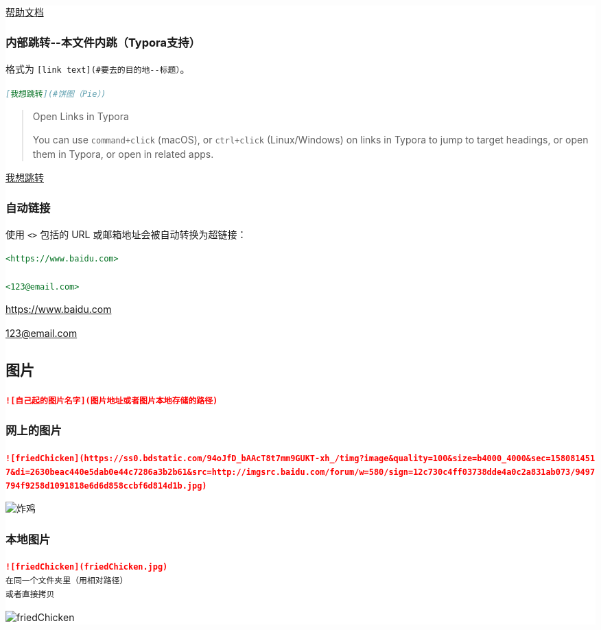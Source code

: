 [帮助文档](https://support.typora.io/Links/#faq)

### 内部跳转--本文件内跳（Typora支持）

格式为 `[link text](#要去的目的地--标题）`。

```markdown
[我想跳转](#饼图（Pie）)
```

>Open Links in Typora
>
>You can use `command+click` (macOS), or `ctrl+click` (Linux/Windows) on links in Typora to jump to target headings, or open them in Typora, or open in related apps.

[我想跳转](#饼图（Pie）)

### 自动链接

使用 `<>` 包括的 URL 或邮箱地址会被自动转换为超链接：

```markdown
<https://www.baidu.com>

<123@email.com>
```

<https://www.baidu.com>

[123@email.com](mailto:123@email.com)

## 图片

```markdown
![自己起的图片名字](图片地址或者图片本地存储的路径)
```

### 网上的图片

```markdown
![friedChicken](https://ss0.bdstatic.com/94oJfD_bAAcT8t7mm9GUKT-xh_/timg?image&quality=100&size=b4000_4000&sec=1580814517&di=2630beac440e5dab0e44c7286a3b2b61&src=http://imgsrc.baidu.com/forum/w=580/sign=12c730c4ff03738dde4a0c2a831ab073/9497794f9258d1091818e6d6d858ccbf6d814d1b.jpg)
```

![炸鸡](https://ss0.bdstatic.com/94oJfD_bAAcT8t7mm9GUKT-xh_/timg?image&quality=100&size=b4000_4000&sec=1580814517&di=2630beac440e5dab0e44c7286a3b2b61&src=http://imgsrc.baidu.com/forum/w=580/sign=12c730c4ff03738dde4a0c2a831ab073/9497794f9258d1091818e6d6d858ccbf6d814d1b.jpg)

### 本地图片

```markdown
![friedChicken](friedChicken.jpg)
在同一个文件夹里（用相对路径）
或者直接拷贝
```



![friedChicken](friedChicken.jpg)
